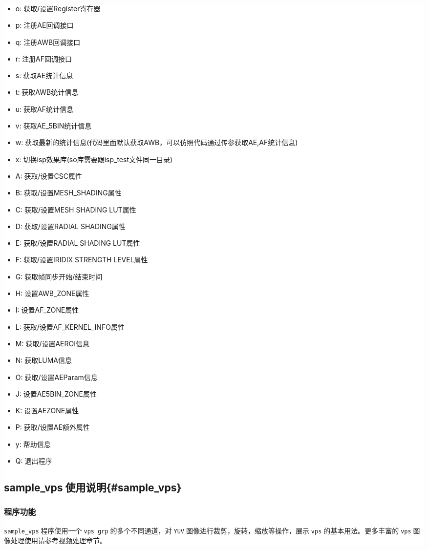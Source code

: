 - o:  获取/设置Register寄存器

- p:  注册AE回调接口

- q:  注册AWB回调接口

- r:  注册AF回调接口

- s:  获取AE统计信息

- t:  获取AWB统计信息

- u:  获取AF统计信息

- v:  获取AE_5BIN统计信息

- w:  获取最新的统计信息(代码里面默认获取AWB，可以仿照代码通过传参获取AE,AF统计信息)

- x:  切换isp效果库(so库需要跟isp_test文件同一目录)

- A:  获取/设置CSC属性

- B:  获取/设置MESH_SHADING属性

- C:  获取/设置MESH SHADING LUT属性

- D:  获取/设置RADIAL SHADING属性

- E:  获取/设置RADIAL SHADING LUT属性

- F:  获取/设置IRIDIX STRENGTH LEVEL属性

- G:  获取帧同步开始/结束时间

- H:  设置AWB_ZONE属性

- I:  设置AF_ZONE属性

- L:  获取/设置AF_KERNEL_INFO属性

- M:  获取/设置AEROI信息

- N:  获取LUMA信息

- O:  获取/设置AEParam信息

- J:  设置AE5BIN_ZONE属性

- K:  设置AEZONE属性

- P:  获取/设置AE额外属性

- y:  帮助信息

- Q:  退出程序


## sample_vps 使用说明{#sample_vps}

### 程序功能

`sample_vps` 程序使用一个 `vps grp` 的多个不同通道，对 `YUV` 图像进行裁剪，旋转，缩放等操作，展示 `vps` 的基本用法。更多丰富的 `vps` 图像处理使用请参考[视频处理](./video_processing)章节。
